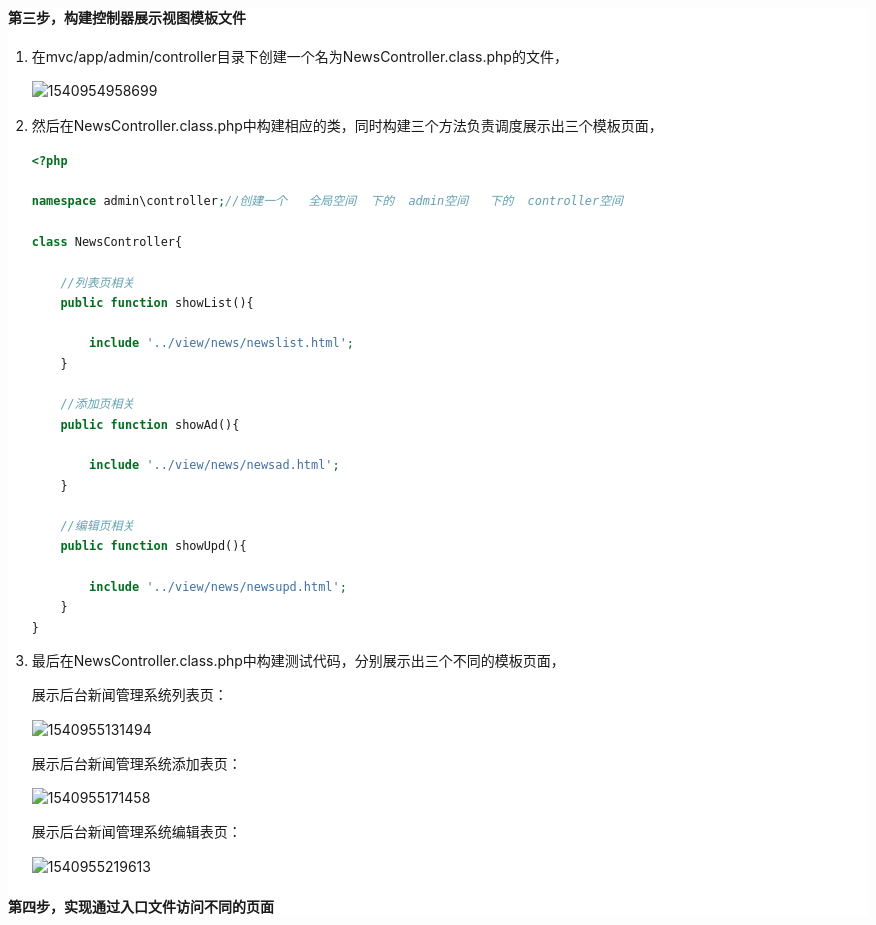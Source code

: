 #### 第三步，构建控制器展示视图模板文件

1. 在mvc/app/admin/controller目录下创建一个名为NewsController.class.php的文件，

   ![1540954958699](57)

2. 然后在NewsController.class.php中构建相应的类，同时构建三个方法负责调度展示出三个模板页面，

   ```php
   <?php
   
   namespace admin\controller;//创建一个   全局空间  下的  admin空间   下的  controller空间
   
   class NewsController{
   
       //列表页相关
       public function showList(){ 
           
           include '../view/news/newslist.html';
       }
   
       //添加页相关
       public function showAd(){ 
           
           include '../view/news/newsad.html';
       }
   
       //编辑页相关
       public function showUpd(){ 
           
           include '../view/news/newsupd.html';
       }
   }
   ```

   

3. 最后在NewsController.class.php中构建测试代码，分别展示出三个不同的模板页面，

   展示后台新闻管理系统列表页：

   ![1540955131494](58)

   展示后台新闻管理系统添加表页：

   ![1540955171458](59)

   展示后台新闻管理系统编辑表页：

   ![1540955219613](60)




#### 第四步，实现通过入口文件访问不同的页面
